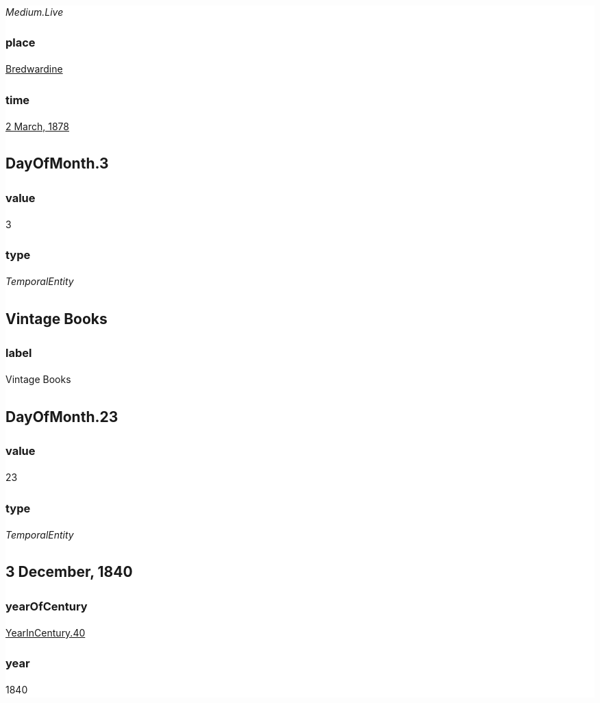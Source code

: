 *Medium.Live*

### place


[Bredwardine](#Bredwardine)

### time


[2 March, 1878](#2-March-1878)

## DayOfMonth.3

### value


3

### type


*TemporalEntity*

## Vintage Books

### label


Vintage Books

## DayOfMonth.23

### value


23

### type


*TemporalEntity*

## 3 December, 1840

### yearOfCentury


[YearInCentury.40](#YearInCentury.40)

### year


1840
